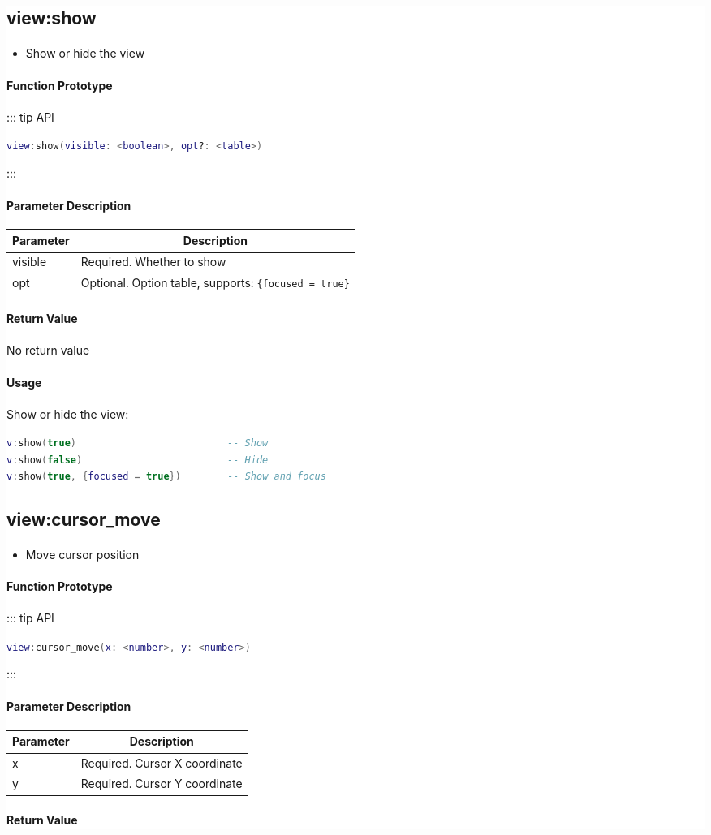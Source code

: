 ## view:show

- Show or hide the view

#### Function Prototype

::: tip API
```lua
view:show(visible: <boolean>, opt?: <table>)
```
:::

#### Parameter Description

| Parameter | Description |
|-----------|-------------|
| visible | Required. Whether to show |
| opt | Optional. Option table, supports: `{focused = true}` |

#### Return Value

No return value

#### Usage

Show or hide the view:

```lua
v:show(true)                          -- Show
v:show(false)                         -- Hide
v:show(true, {focused = true})        -- Show and focus
```

## view:cursor_move

- Move cursor position

#### Function Prototype

::: tip API
```lua
view:cursor_move(x: <number>, y: <number>)
```
:::

#### Parameter Description

| Parameter | Description |
|-----------|-------------|
| x | Required. Cursor X coordinate |
| y | Required. Cursor Y coordinate |

#### Return Value
